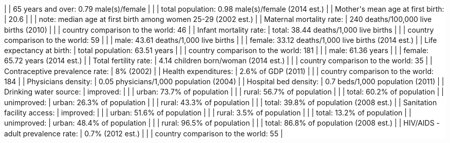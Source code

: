 | | 65 years and over: 0.79 male(s)/female |
| | total population: 0.98 male(s)/female (2014 est.) |
| Mother's mean age at first birth: | 20.6 |
| | note: median age at first birth among women 25-29 (2002 est.) |
| Maternal mortality rate: | 240 deaths/100,000 live births (2010) |
| | country comparison to the world:   46 |
| Infant mortality rate: | total: 38.44 deaths/1,000 live births |
| | country comparison to the world:   59 |
| | male: 43.61 deaths/1,000 live births |
| | female: 33.12 deaths/1,000 live births (2014 est.) |
| Life expectancy at birth: | total population: 63.51 years |
| | country comparison to the world:   181 |
| | male: 61.36 years |
| | female: 65.72 years (2014 est.) |
| Total fertility rate: | 4.14 children born/woman (2014 est.) |
| | country comparison to the world:   35 |
| Contraceptive prevalence rate: | 8% (2002) |
| Health expenditures: | 2.6% of GDP (2011) |
| | country comparison to the world:   184 |
| Physicians density: | 0.05 physicians/1,000 population (2004) |
| Hospital bed density: | 0.7 beds/1,000 population (2011) |
| Drinking water source: | improved: |
| | urban: 73.7% of population |
| | rural: 56.7% of population |
| | total: 60.2% of population |
| unimproved: | urban: 26.3% of population |
| | rural: 43.3% of population |
| | total: 39.8% of population (2008 est.) |
| Sanitation facility access: | improved: |
| | urban: 51.6% of population |
| | rural: 3.5% of population |
| | total: 13.2% of population |
| unimproved: | urban: 48.4% of population |
| | rural: 96.5% of population |
| | total: 86.8% of population (2008 est.) |
| HIV/AIDS - adult prevalence rate: | 0.7% (2012 est.) |
| | country comparison to the world:   55 |